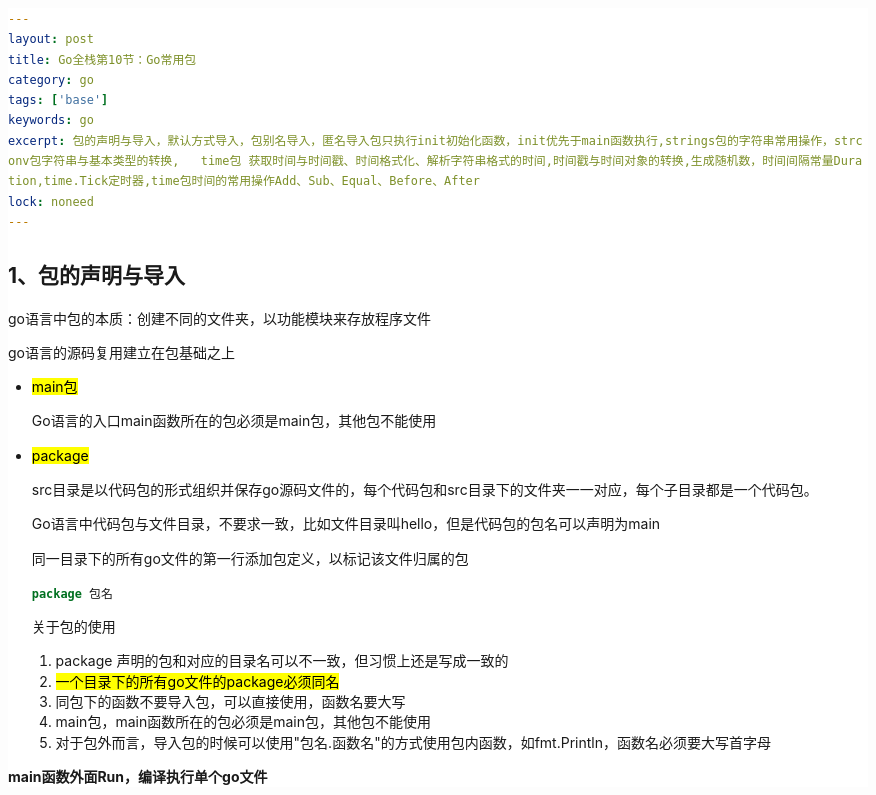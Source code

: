 ```yaml
---
layout: post
title: Go全栈第10节：Go常用包
category: go
tags: ['base']
keywords: go
excerpt: 包的声明与导入，默认方式导入，包别名导入，匿名导入包只执行init初始化函数，init优先于main函数执行,strings包的字符串常用操作，strconv包字符串与基本类型的转换,	time包 获取时间与时间戳、时间格式化、解析字符串格式的时间,时间戳与时间对象的转换,生成随机数，时间间隔常量Duration,time.Tick定时器,time包时间的常用操作Add、Sub、Equal、Before、After
lock: noneed
---
```


## 1、包的声明与导入

go语言中包的本质：创建不同的文件夹，以功能模块来存放程序文件

go语言的源码复用建立在包基础之上

- <mark>main包</mark>

  Go语言的入口main函数所在的包必须是main包，其他包不能使用

- <mark>package</mark>

  src目录是以代码包的形式组织并保存go源码文件的，每个代码包和src目录下的文件夹一一对应，每个子目录都是一个代码包。

  Go语言中代码包与文件目录，不要求一致，比如文件目录叫hello，但是代码包的包名可以声明为main

  同一目录下的所有go文件的第一行添加包定义，以标记该文件归属的包

  ```go
  package 包名
  ```

  关于包的使用

  1. package 声明的包和对应的目录名可以不一致，但习惯上还是写成一致的
  2. <mark>一个目录下的所有go文件的package必须同名</mark>
  3. 同包下的函数不要导入包，可以直接使用，函数名要大写
  4. main包，main函数所在的包必须是main包，其他包不能使用
  5. 对于包外而言，导入包的时候可以使用"包名.函数名"的方式使用包内函数，如fmt.Println，函数名必须要大写首字母

**main函数外面Run，编译执行单个go文件**
